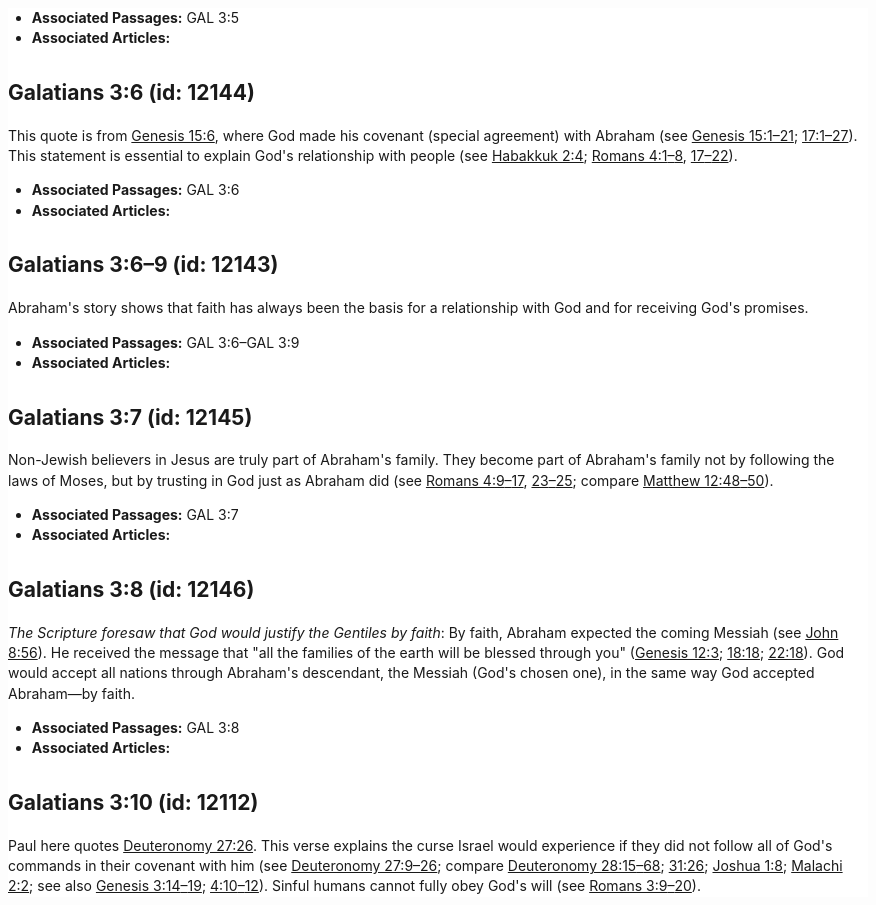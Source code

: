 * **Associated Passages:** GAL 3:5
* **Associated Articles:** 

## Galatians 3:6 (id: 12144)

This quote is from [Genesis 15:6](https://ref.ly/Gen15:6), where God made his covenant (special agreement) with Abraham (see [Genesis 15:1–21](https://ref.ly/Gen15:1-Gen15:21); [17:1](https://ref.ly/Gen17:1-Gen17:27)[–](https://ref.ly/Gen15:1-Gen15:21)[27](https://ref.ly/Gen17:1-Gen17:27)). This statement is essential to explain God's relationship with people (see [Habakkuk 2:4](https://ref.ly/Hab2:4); [Romans 4:1](https://ref.ly/Rom4:1-Rom4:8)[–](https://ref.ly/Gen15:1-Gen15:21)[8](https://ref.ly/Rom4:1-Rom4:8), [17](https://ref.ly/Rom4:17-Rom4:22)[–](https://ref.ly/Gen15:1-Gen15:21)[22](https://ref.ly/Rom4:17-Rom4:22)).

* **Associated Passages:** GAL 3:6
* **Associated Articles:** 

## Galatians 3:6–9 (id: 12143)

Abraham's story shows that faith has always been the basis for a relationship with God and for receiving God's promises.

* **Associated Passages:** GAL 3:6–GAL 3:9
* **Associated Articles:** 

## Galatians 3:7 (id: 12145)

Non\-Jewish believers in Jesus are truly part of Abraham's family. They become part of Abraham's family not by following the laws of Moses, but by trusting in God just as Abraham did (see [Romans 4:9](https://ref.ly/Rom4:9-Rom4:17)[–](https://ref.ly/Gen15:1-Gen15:21)[17](https://ref.ly/Rom4:9-Rom4:17), [23](https://ref.ly/Rom4:23-Rom4:25)[–](https://ref.ly/Gen15:1-Gen15:21)[25](https://ref.ly/Rom4:23-Rom4:25); compare [Matthew 12:48](https://ref.ly/Matt12:48-Matt12:50)[–](https://ref.ly/Gen15:1-Gen15:21)[50](https://ref.ly/Matt12:48-Matt12:50)).

* **Associated Passages:** GAL 3:7
* **Associated Articles:** 

## Galatians 3:8 (id: 12146)

*The Scripture foresaw that God would justify the Gentiles by faith*: By faith, Abraham expected the coming Messiah (see [John 8:56](https://ref.ly/John8:56)). He received the message that "all the families of the earth will be blessed through you" ([Genesis 12:3](https://ref.ly/Gen12:3); [18:18](https://ref.ly/Gen18:18); [22:18](https://ref.ly/Gen22:18)). God would accept all nations through Abraham's descendant, the Messiah (God's chosen one), in the same way God accepted Abraham—by faith.

* **Associated Passages:** GAL 3:8
* **Associated Articles:** 

## Galatians 3:10 (id: 12112)

Paul here quotes [Deuteronomy 27:26](https://ref.ly/Deut27:26). This verse explains the curse Israel would experience if they did not follow all of God's commands in their covenant with him (see [Deuteronomy 27:9–26](https://ref.ly/Deut27:9-Deut27:26); compare [Deuteronomy 28:15](https://ref.ly/Deut28:15-Deut28:68)[–](https://ref.ly/Deut27:9-Deut27:26)[68](https://ref.ly/Deut28:15-Deut28:68); [31:26](https://ref.ly/Deut31:26); [Joshua 1:8](https://ref.ly/Josh1:8); [Malachi 2:2](https://ref.ly/Mal2:2); see also [Genesis 3:14](https://ref.ly/Gen3:14-Gen3:19)[–](https://ref.ly/Deut27:9-Deut27:26)[19](https://ref.ly/Gen3:14-Gen3:19); [4:10](https://ref.ly/Gen4:10-Gen4:12)[–](https://ref.ly/Deut27:9-Deut27:26)[12](https://ref.ly/Gen4:10-Gen4:12)). Sinful humans cannot fully obey God's will (see [Romans 3:9](https://ref.ly/Rom3:9-Rom3:20)[–](https://ref.ly/Deut27:9-Deut27:26)[20](https://ref.ly/Rom3:9-Rom3:20)).
